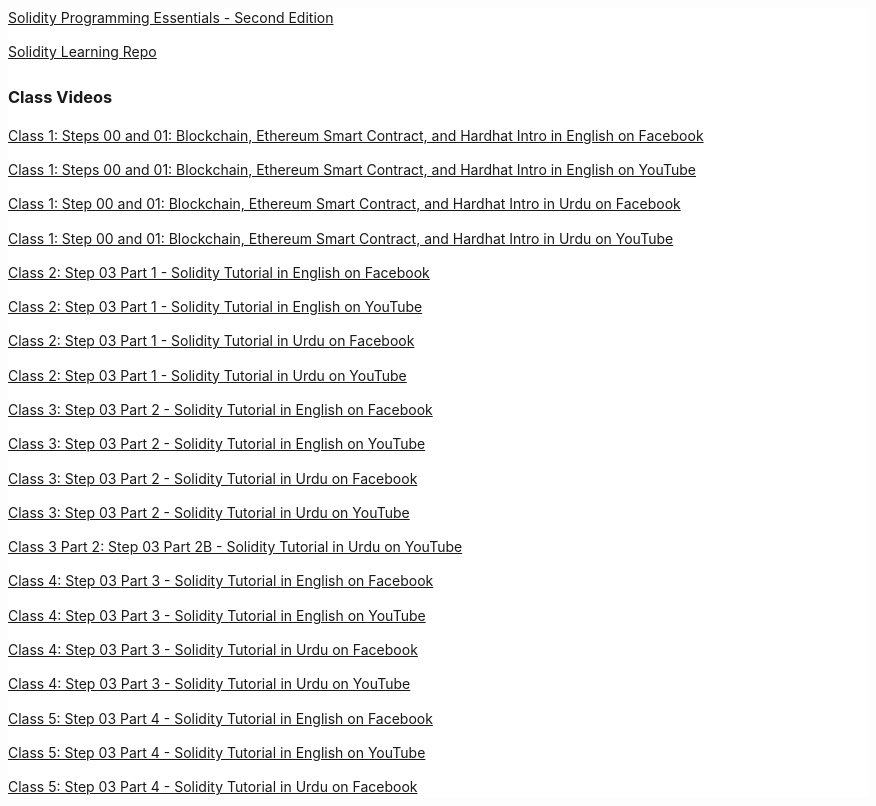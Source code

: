 [Solidity Programming Essentials - Second Edition](https://www.packtpub.com/product/solidity-programming-essentials-second-edition/9781803231181)

[Solidity Learning Repo](https://github.com/panacloud-modern-global-apps/defi-dapps-solidity-smart-contracts)


### Class Videos

[Class 1: Steps 00 and 01: Blockchain, Ethereum Smart Contract, and Hardhat Intro in English on Facebook](https://www.facebook.com/fb.anees.ahmed/videos/611810023268930)

[Class 1: Steps 00 and 01: Blockchain, Ethereum Smart Contract, and Hardhat Intro in English on YouTube](https://youtu.be/24Nl4fVGH6g)

[Class 1: Step 00 and 01: Blockchain, Ethereum Smart Contract, and Hardhat Intro in Urdu on Facebook](https://www.facebook.com/Ai.SirQasim/videos/394282572468467)

[Class 1: Step 00 and 01: Blockchain, Ethereum Smart Contract, and Hardhat Intro in Urdu on YouTube](https://youtu.be/wXFi1wkn_5o)

[Class 2: Step 03 Part 1 - Solidity Tutorial in English on Facebook](https://web.facebook.com/trouble.maker121/videos/448321510117377)

[Class 2: Step 03 Part 1 - Solidity Tutorial in English on YouTube](https://youtu.be/NcZMDsjJ-OA)

[Class 2: Step 03 Part 1 - Solidity Tutorial in Urdu on Facebook](https://web.facebook.com/Ai.SirQasim/videos/322455473108467)

[Class 2: Step 03 Part 1 - Solidity Tutorial in Urdu on YouTube](https://youtu.be/rfnAsGNH14E)

[Class 3: Step 03 Part 2 - Solidity Tutorial in English on Facebook](https://web.facebook.com/fb.anees.ahmed/videos/7151001034909886)

[Class 3: Step 03 Part 2 - Solidity Tutorial in English on YouTube](https://youtu.be/mXuY7Sp5jmw)

[Class 3: Step 03 Part 2 - Solidity Tutorial in Urdu on Facebook](https://web.facebook.com/Ai.SirQasim/videos/2126325780860897)

[Class 3: Step 03 Part 2 - Solidity Tutorial in Urdu on YouTube](https://youtu.be/nhlchB7Mij4)

[Class 3 Part 2: Step 03 Part 2B - Solidity Tutorial in Urdu on YouTube](https://youtu.be/J3C9KGG61pA)

[Class 4: Step 03 Part 3 - Solidity Tutorial in English on Facebook](https://www.facebook.com/fb.anees.ahmed/videos/319111146832336)

[Class 4: Step 03 Part 3 - Solidity Tutorial in English on YouTube](https://youtu.be/t-8fHUpbjb8)

[Class 4: Step 03 Part 3 - Solidity Tutorial in Urdu on Facebook](https://www.facebook.com/Ai.SirQasim/videos/1812389385622735)

[Class 4: Step 03 Part 3 - Solidity Tutorial in Urdu on YouTube](https://youtu.be/nbG_FhoCLoE)

[Class 5: Step 03 Part 4 - Solidity Tutorial in English on Facebook](https://www.facebook.com/zeeshanhanif/videos/1378858009232147)

[Class 5: Step 03 Part 4 - Solidity Tutorial in English on YouTube](https://youtu.be/scga3Cy-NFQ)

[Class 5: Step 03 Part 4 - Solidity Tutorial in Urdu on Facebook](https://www.facebook.com/Ai.SirQasim/videos/495841945575417)
